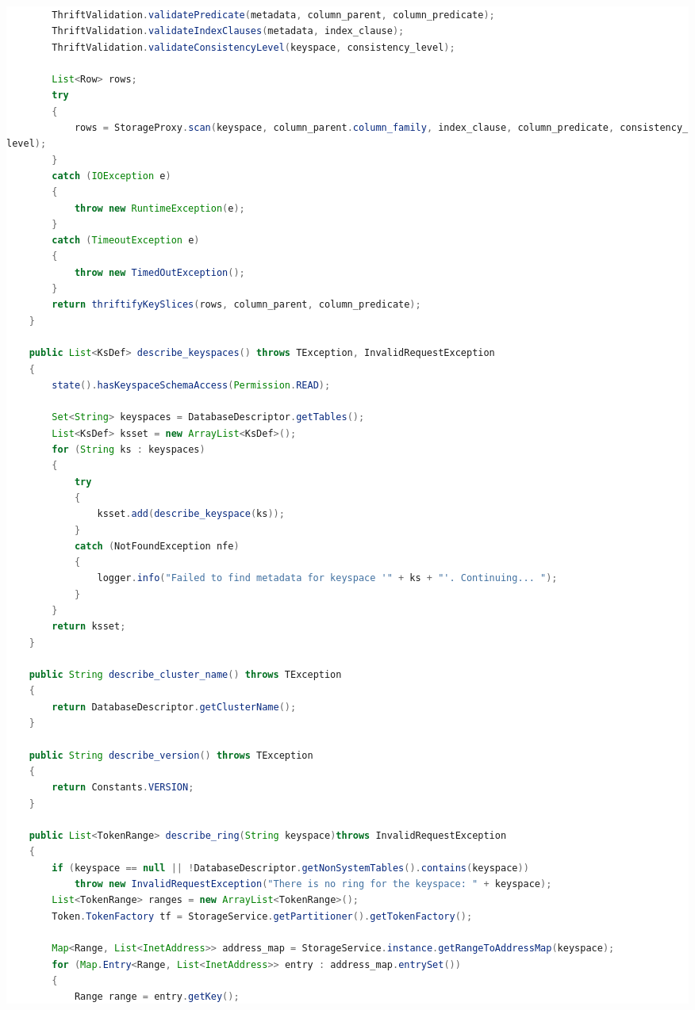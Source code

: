 ```java
        ThriftValidation.validatePredicate(metadata, column_parent, column_predicate);
        ThriftValidation.validateIndexClauses(metadata, index_clause);
        ThriftValidation.validateConsistencyLevel(keyspace, consistency_level);

        List<Row> rows;
        try
        {
            rows = StorageProxy.scan(keyspace, column_parent.column_family, index_clause, column_predicate, consistency_level);
        }
        catch (IOException e)
        {
            throw new RuntimeException(e);
        }
        catch (TimeoutException e)
        {
            throw new TimedOutException();
        }
        return thriftifyKeySlices(rows, column_parent, column_predicate);
    }

    public List<KsDef> describe_keyspaces() throws TException, InvalidRequestException
    {
        state().hasKeyspaceSchemaAccess(Permission.READ);
        
        Set<String> keyspaces = DatabaseDescriptor.getTables();
        List<KsDef> ksset = new ArrayList<KsDef>();
        for (String ks : keyspaces)
        {
            try
            {
                ksset.add(describe_keyspace(ks));
            }
            catch (NotFoundException nfe)
            {
                logger.info("Failed to find metadata for keyspace '" + ks + "'. Continuing... ");
            }
        }
        return ksset;
    }

    public String describe_cluster_name() throws TException
    {
        return DatabaseDescriptor.getClusterName();
    }

    public String describe_version() throws TException
    {
        return Constants.VERSION;
    }

    public List<TokenRange> describe_ring(String keyspace)throws InvalidRequestException
    {
        if (keyspace == null || !DatabaseDescriptor.getNonSystemTables().contains(keyspace))
            throw new InvalidRequestException("There is no ring for the keyspace: " + keyspace);
        List<TokenRange> ranges = new ArrayList<TokenRange>();
        Token.TokenFactory tf = StorageService.getPartitioner().getTokenFactory();

        Map<Range, List<InetAddress>> address_map = StorageService.instance.getRangeToAddressMap(keyspace);
        for (Map.Entry<Range, List<InetAddress>> entry : address_map.entrySet())
        {
            Range range = entry.getKey();
```